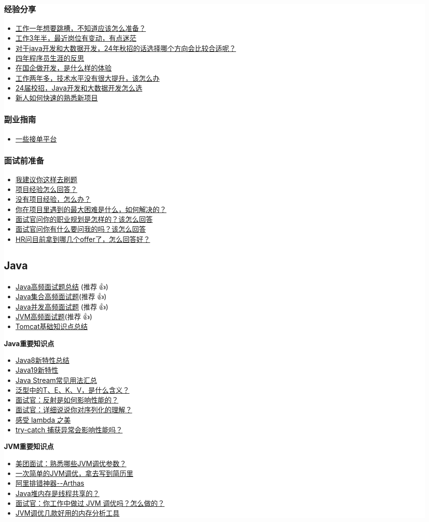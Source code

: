 ### 经验分享

- [工作一年想要跳槽，不知道应该怎么准备？](https://topjavaer.cn/career-plan/how-to-prepare-job-hopping.html)
- [工作3年半，最近岗位有变动，有点迷茫](https://topjavaer.cn/career-plan/4-years-reflect.html)
- [对于java开发和大数据开发，24年秋招的话选择哪个方向会比较合适呢？](https://topjavaer.cn/career-plan/java-or-bigdata.html)
- [四年程序员生涯的反思](https://topjavaer.cn/career-plan/4-years-reflect.html)
- [在国企做开发，是什么样的体验](https://topjavaer.cn/career-plan/guoqi-programmer.html)
- [工作两年多，技术水平没有很大提升，该怎么办](https://topjavaer.cn/zsxq/question/2-years-tech-no-upgrade.html)
- [24届校招，Java开发和大数据开发怎么选](https://topjavaer.cn/zsxq/question/java-or-bigdata.html)
- [新人如何快速的熟悉新项目](https://topjavaer.cn/zsxq/question/familiarize-new-project-qucikly.html)

### 副业指南

- [一些接单平台](https://topjavaer.cn/zsxq/article/sideline-guide.html)

### 面试前准备

- [我建议你这样去刷题](https://topjavaer.cn/campus-recruit/leetcode-guide.html)
- [项目经验怎么回答？](https://topjavaer.cn/campus-recruit/project-experience.html)
- [没有项目经验，怎么办？](https://topjavaer.cn/campus-recruit/lack-project-experience.html)
- [你在项目里遇到的最大困难是什么，如何解决的？](https://topjavaer.cn/campus-recruit/lbiggest-difficulty.html)
- [面试官问你的职业规划是怎样的？该怎么回答](https://topjavaer.cn/campus-recruit/interview-question-career-plan.html)
- [面试官问你有什么要问我的吗？该怎么回答](https://topjavaer.cn/campus-recruit/question-ask-me.html)
- [HR问目前拿到哪几个offer了，怎么回答好？](https://topjavaer.cn/campus-recruit/hr-ask-offers.html)

## Java

- [Java高频面试题总结](https://topjavaer.cn/java/java-basic.html)  (推荐 :+1:)
- [Java集合高频面试题](https://topjavaer.cn/java/java-collection.html)(推荐 :+1:)
- [Java并发高频面试题](https://topjavaer.cn/java/java-concurrent.html)   (推荐 :+1:)
- [JVM高频面试题](https://topjavaer.cn/java/jvm.html)(推荐 :+1:)
- [Tomcat基础知识点总结](https://topjavaer.cn/web/tomcat.html)

**Java重要知识点**

- [Java8新特性总结](https://topjavaer.cn/java/java8-all.html)
- [Java19新特性](https://topjavaer.cn/advance/excellent-article/19-java19.html)
- [Java Stream常见用法汇总](https://topjavaer.cn/advance/excellent-article/26-java-stream.html)
- [泛型中的T、E、K、V，是什么含义？](https://topjavaer.cn/advance/excellent-article/24-generic.html)
- [面试官：反射是如何影响性能的？](https://topjavaer.cn/java/basic/reflect-affect-permance.html)
- [面试官：详细说说你对序列化的理解？](https://topjavaer.cn/java/basic/serialization.html)
- [感受 lambda 之美](https://mp.weixin.qq.com/s/xwvdtWdFbvmUYaRAAkIhvA)
- [try-catch 捕获异常会影响性能吗？](https://mp.weixin.qq.com/s/iZAB3XzBCoKaJMW6X2jmzA)

**JVM重要知识点**

- [美团面试：熟悉哪些JVM调优参数？](https://topjavaer.cn/advance/excellent-article/9-jvm-optimize-param.html)
- [一次简单的JVM调优，拿去写到简历里](https://topjavaer.cn/advance/excellent-article/5-jvm-optimize.html)
- [阿里排错神器--Arthas](https://topjavaer.cn/advance/excellent-article/23-arthas-intro.html)
- [Java堆内存是线程共享的？](https://topjavaer.cn/java/jvm/jvm-heap-memory-share.html)
- [面试官：你工作中做过 JVM 调优吗？怎么做的？](https://mp.weixin.qq.com/s/mwZ5qiBt-xlxy8N3Ya2SvQ)
- [JVM调优几款好用的内存分析工具](https://mp.weixin.qq.com/s/bSgNk6roybRp2buCvwfomw)

